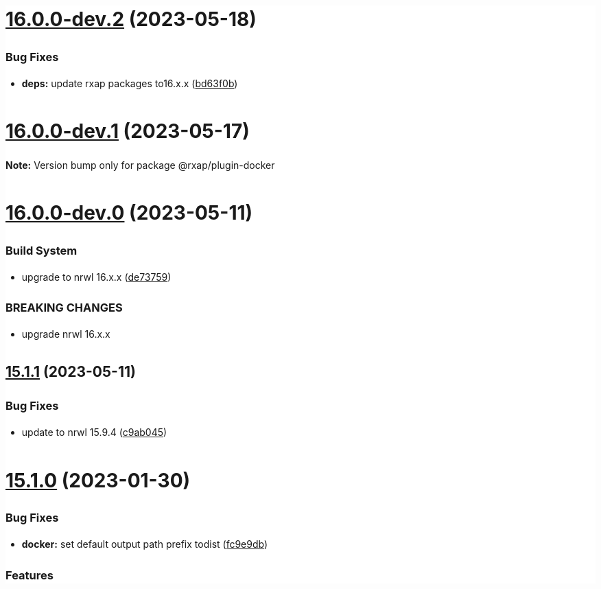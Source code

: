 # [16.0.0-dev.2](https://gitlab.com/rxap/schematics/compare/@rxap/plugin-docker@16.0.0-dev.1...@rxap/plugin-docker@16.0.0-dev.2) (2023-05-18)

### Bug Fixes

- **deps:** update rxap packages to16.x.x ([bd63f0b](https://gitlab.com/rxap/schematics/commit/bd63f0bfe3356eb1d00bb136253789f2e481e04b))

# [16.0.0-dev.1](https://gitlab.com/rxap/schematics/compare/@rxap/plugin-docker@16.0.0-dev.0...@rxap/plugin-docker@16.0.0-dev.1) (2023-05-17)

**Note:** Version bump only for package @rxap/plugin-docker

# [16.0.0-dev.0](https://gitlab.com/rxap/schematics/compare/@rxap/plugin-docker@15.1.1...@rxap/plugin-docker@16.0.0-dev.0) (2023-05-11)

### Build System

- upgrade to nrwl 16.x.x ([de73759](https://gitlab.com/rxap/schematics/commit/de737599e984ce6e0dd19776ffbd04ab2c4085f3))

### BREAKING CHANGES

- upgrade nrwl 16.x.x

## [15.1.1](https://gitlab.com/rxap/schematics/compare/@rxap/plugin-docker@15.1.0...@rxap/plugin-docker@15.1.1) (2023-05-11)

### Bug Fixes

- update to nrwl 15.9.4 ([c9ab045](https://gitlab.com/rxap/schematics/commit/c9ab0454484162e633b789a6274d77793179df23))

# [15.1.0](https://gitlab.com/rxap/schematics/compare/@rxap/plugin-docker@15.0.0...@rxap/plugin-docker@15.1.0) (2023-01-30)

### Bug Fixes

- **docker:** set default output path prefix todist ([fc9e9db](https://gitlab.com/rxap/schematics/commit/fc9e9db2a330d57aca0ef702dae0ee3d55718505))

### Features
